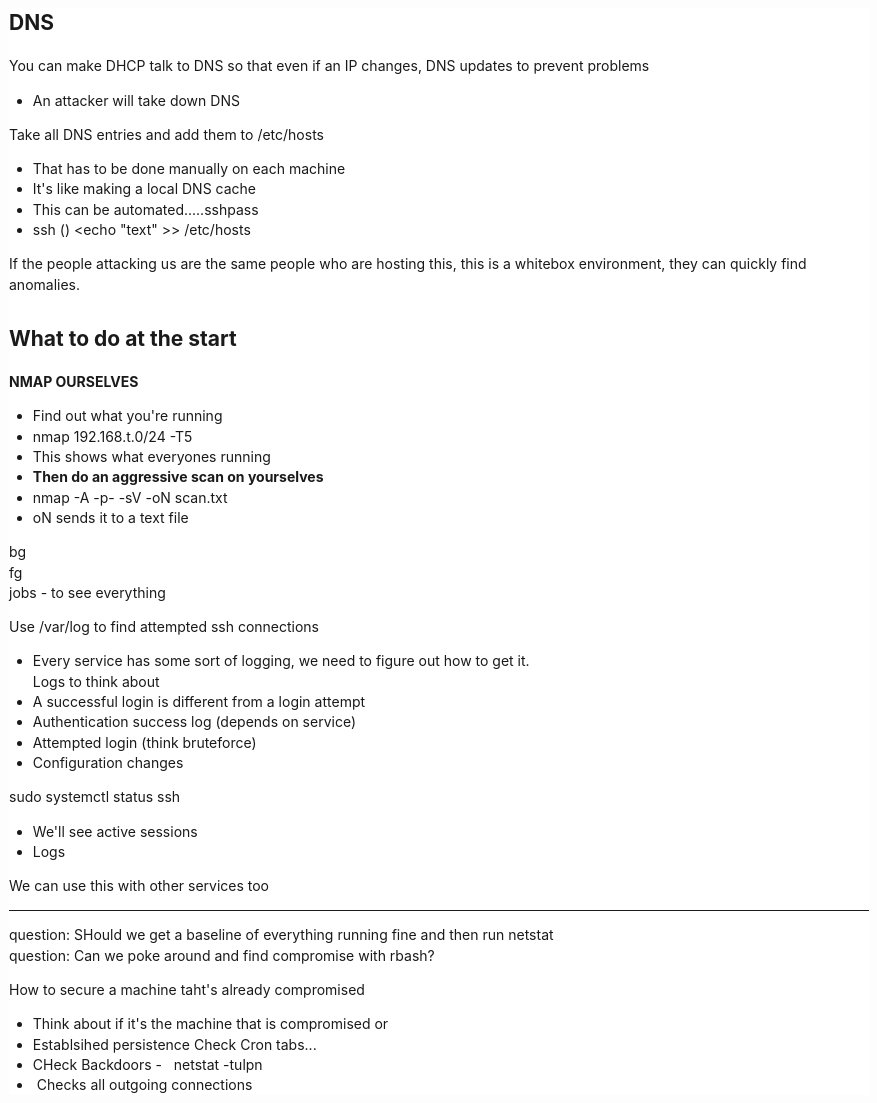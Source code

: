   
  
## DNS  
  
You can make DHCP talk to DNS so that even if an IP changes, DNS updates to prevent problems  
- An attacker will take down DNS  
  
Take all DNS entries and add them to /etc/hosts  
- That has to be done manually on each machine  
- It's like making a local DNS cache  
- This can be automated.....sshpass  
- ssh () <echo "text" >> /etc/hosts  
  
If the people attacking us are the same people who are hosting this, this is a whitebox environment, they can quickly find anomalies.  
  
  
## What to do at the start  
**NMAP OURSELVES**  
- Find out what you're running  
- nmap 192.168.t.0/24 -T5  
- This shows what everyones running  
- **Then do an aggressive scan on yourselves**  
- nmap -A -p- -sV -oN scan.txt  
- oN sends it to a text file  
  
bg  
fg  
jobs - to see everything  
  
Use /var/log to find attempted ssh connections  
- Every service has some sort of logging, we need to figure out how to get it.  
Logs to think about  
- A successful login is different from a login attempt  
- Authentication success log (depends on service)  
- Attempted login (think bruteforce)  
- Configuration changes  
  
  
sudo systemctl status ssh  
- We'll see active sessions  
- Logs  
  
We can use this with other services too



---

question: SHould we get a baseline of everything running fine and then run netstat  
question: Can we poke around and find compromise with rbash?  
  
How to secure a machine taht's already compromised  
- Think about if it's the machine that is compromised or  
- Establsihed persistence Check Cron tabs...  
- CHeck Backdoors -   netstat -tulpn  
-  Checks all outgoing connections  
  